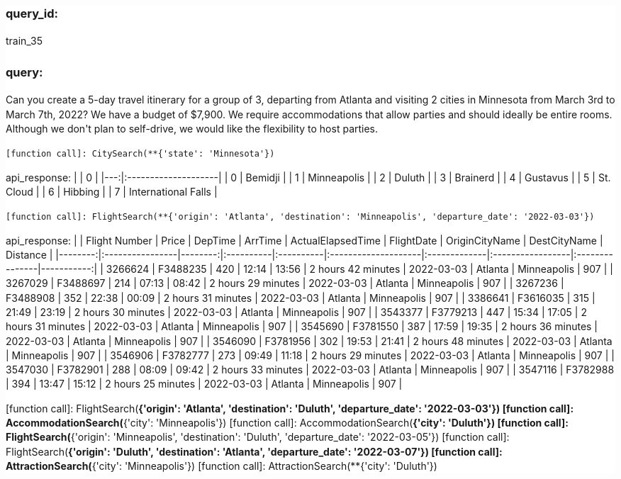 ### query_id:
train_35
### query:
Can you create a 5-day travel itinerary for a group of 3, departing from Atlanta and visiting 2 cities in Minnesota from March 3rd to March 7th, 2022? We have a budget of $7,900. We require accommodations that allow parties and should ideally be entire rooms. Although we don't plan to self-drive, we would like the flexibility to host parties.



```
[function call]: CitySearch(**{'state': 'Minnesota'})
```
api_response:
|    | 0                   |
|---:|:--------------------|
|  0 | Bemidji             |
|  1 | Minneapolis         |
|  2 | Duluth              |
|  3 | Brainerd            |
|  4 | Gustavus            |
|  5 | St. Cloud           |
|  6 | Hibbing             |
|  7 | International Falls |



```
[function call]: FlightSearch(**{'origin': 'Atlanta', 'destination': 'Minneapolis', 'departure_date': '2022-03-03'})
```
api_response:
|         | Flight Number   |   Price | DepTime   | ArrTime   | ActualElapsedTime   | FlightDate   | OriginCityName   | DestCityName   |   Distance |
|--------:|:----------------|--------:|:----------|:----------|:--------------------|:-------------|:-----------------|:---------------|-----------:|
| 3266624 | F3488235        |     420 | 12:14     | 13:56     | 2 hours 42 minutes  | 2022-03-03   | Atlanta          | Minneapolis    |        907 |
| 3267029 | F3488697        |     214 | 07:13     | 08:42     | 2 hours 29 minutes  | 2022-03-03   | Atlanta          | Minneapolis    |        907 |
| 3267236 | F3488908        |     352 | 22:38     | 00:09     | 2 hours 31 minutes  | 2022-03-03   | Atlanta          | Minneapolis    |        907 |
| 3386641 | F3616035        |     315 | 21:49     | 23:19     | 2 hours 30 minutes  | 2022-03-03   | Atlanta          | Minneapolis    |        907 |
| 3543377 | F3779213        |     447 | 15:34     | 17:05     | 2 hours 31 minutes  | 2022-03-03   | Atlanta          | Minneapolis    |        907 |
| 3545690 | F3781550        |     387 | 17:59     | 19:35     | 2 hours 36 minutes  | 2022-03-03   | Atlanta          | Minneapolis    |        907 |
| 3546090 | F3781956        |     302 | 19:53     | 21:41     | 2 hours 48 minutes  | 2022-03-03   | Atlanta          | Minneapolis    |        907 |
| 3546906 | F3782777        |     273 | 09:49     | 11:18     | 2 hours 29 minutes  | 2022-03-03   | Atlanta          | Minneapolis    |        907 |
| 3547030 | F3782901        |     288 | 08:09     | 09:42     | 2 hours 33 minutes  | 2022-03-03   | Atlanta          | Minneapolis    |        907 |
| 3547116 | F3782988        |     394 | 13:47     | 15:12     | 2 hours 25 minutes  | 2022-03-03   | Atlanta          | Minneapolis    |        907 |


[function call]: FlightSearch(**{'origin': 'Atlanta', 'destination': 'Duluth', 'departure_date': '2022-03-03'})
[function call]: AccommodationSearch(**{'city': 'Minneapolis'})
[function call]: AccommodationSearch(**{'city': 'Duluth'})
[function call]: FlightSearch(**{'origin': 'Minneapolis', 'destination': 'Duluth', 'departure_date': '2022-03-05'})
[function call]: FlightSearch(**{'origin': 'Duluth', 'destination': 'Atlanta', 'departure_date': '2022-03-07'})
[function call]: AttractionSearch(**{'city': 'Minneapolis'})
[function call]: AttractionSearch(**{'city': 'Duluth'})